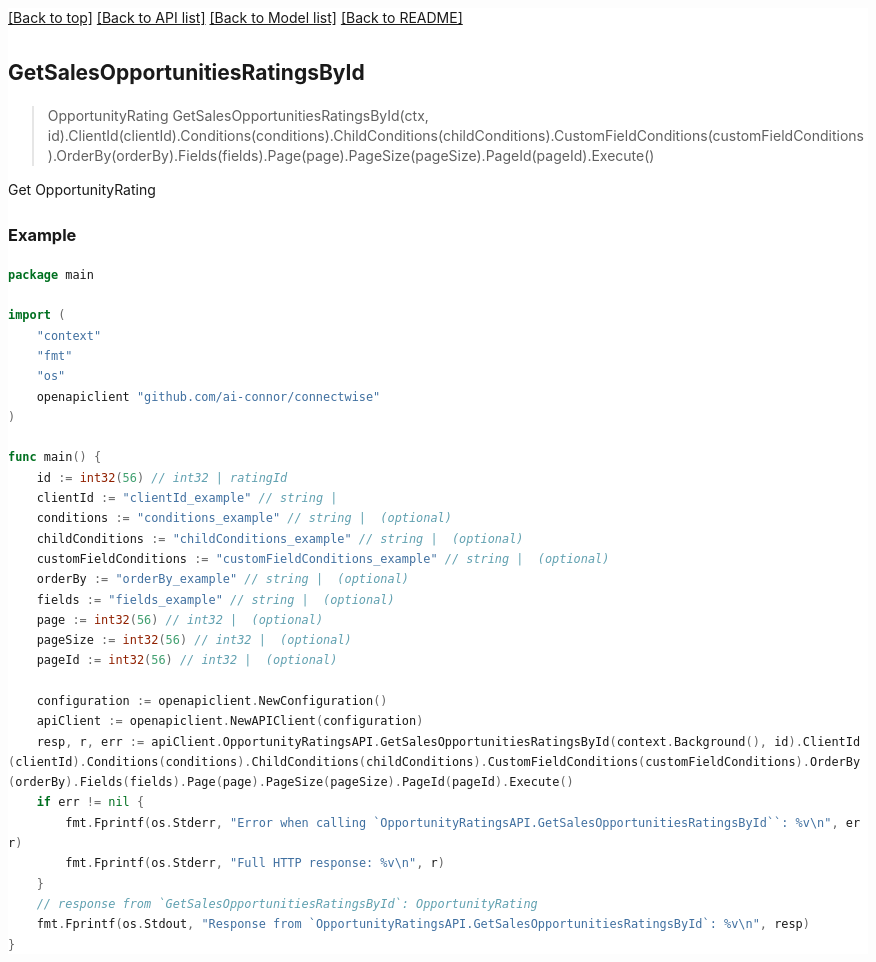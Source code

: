 [[Back to top]](#) [[Back to API list]](../README.md#documentation-for-api-endpoints)
[[Back to Model list]](../README.md#documentation-for-models)
[[Back to README]](../README.md)


## GetSalesOpportunitiesRatingsById

> OpportunityRating GetSalesOpportunitiesRatingsById(ctx, id).ClientId(clientId).Conditions(conditions).ChildConditions(childConditions).CustomFieldConditions(customFieldConditions).OrderBy(orderBy).Fields(fields).Page(page).PageSize(pageSize).PageId(pageId).Execute()

Get OpportunityRating

### Example

```go
package main

import (
	"context"
	"fmt"
	"os"
	openapiclient "github.com/ai-connor/connectwise"
)

func main() {
	id := int32(56) // int32 | ratingId
	clientId := "clientId_example" // string | 
	conditions := "conditions_example" // string |  (optional)
	childConditions := "childConditions_example" // string |  (optional)
	customFieldConditions := "customFieldConditions_example" // string |  (optional)
	orderBy := "orderBy_example" // string |  (optional)
	fields := "fields_example" // string |  (optional)
	page := int32(56) // int32 |  (optional)
	pageSize := int32(56) // int32 |  (optional)
	pageId := int32(56) // int32 |  (optional)

	configuration := openapiclient.NewConfiguration()
	apiClient := openapiclient.NewAPIClient(configuration)
	resp, r, err := apiClient.OpportunityRatingsAPI.GetSalesOpportunitiesRatingsById(context.Background(), id).ClientId(clientId).Conditions(conditions).ChildConditions(childConditions).CustomFieldConditions(customFieldConditions).OrderBy(orderBy).Fields(fields).Page(page).PageSize(pageSize).PageId(pageId).Execute()
	if err != nil {
		fmt.Fprintf(os.Stderr, "Error when calling `OpportunityRatingsAPI.GetSalesOpportunitiesRatingsById``: %v\n", err)
		fmt.Fprintf(os.Stderr, "Full HTTP response: %v\n", r)
	}
	// response from `GetSalesOpportunitiesRatingsById`: OpportunityRating
	fmt.Fprintf(os.Stdout, "Response from `OpportunityRatingsAPI.GetSalesOpportunitiesRatingsById`: %v\n", resp)
}
```
